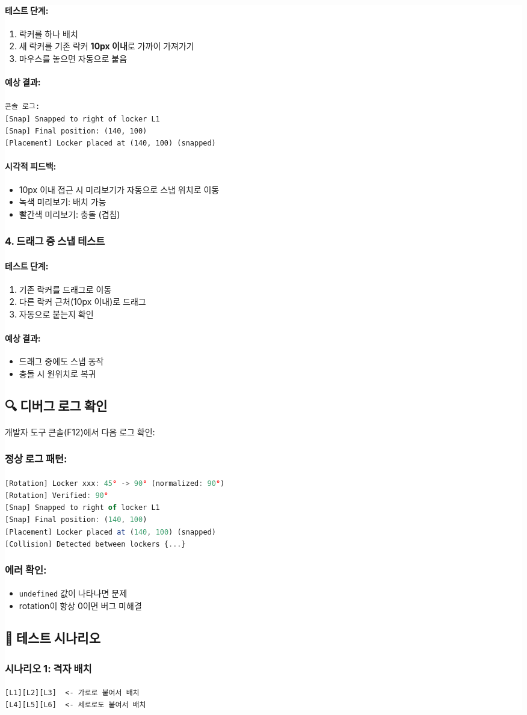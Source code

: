 #### 테스트 단계:
1. 락커를 하나 배치
2. 새 락커를 기존 락커 **10px 이내**로 가까이 가져가기
3. 마우스를 놓으면 자동으로 붙음

#### 예상 결과:
```
콘솔 로그:
[Snap] Snapped to right of locker L1
[Snap] Final position: (140, 100)
[Placement] Locker placed at (140, 100) (snapped)
```

#### 시각적 피드백:
- 10px 이내 접근 시 미리보기가 자동으로 스냅 위치로 이동
- 녹색 미리보기: 배치 가능
- 빨간색 미리보기: 충돌 (겹침)

### 4. 드래그 중 스냅 테스트

#### 테스트 단계:
1. 기존 락커를 드래그로 이동
2. 다른 락커 근처(10px 이내)로 드래그
3. 자동으로 붙는지 확인

#### 예상 결과:
- 드래그 중에도 스냅 동작
- 충돌 시 원위치로 복귀

## 🔍 디버그 로그 확인

개발자 도구 콘솔(F12)에서 다음 로그 확인:

### 정상 로그 패턴:
```javascript
[Rotation] Locker xxx: 45° -> 90° (normalized: 90°)
[Rotation] Verified: 90°
[Snap] Snapped to right of locker L1
[Snap] Final position: (140, 100)
[Placement] Locker placed at (140, 100) (snapped)
[Collision] Detected between lockers {...}
```

### 에러 확인:
- `undefined` 값이 나타나면 문제
- rotation이 항상 0이면 버그 미해결

## 📐 테스트 시나리오

### 시나리오 1: 격자 배치
```
[L1][L2][L3]  <- 가로로 붙여서 배치
[L4][L5][L6]  <- 세로로도 붙여서 배치
```
